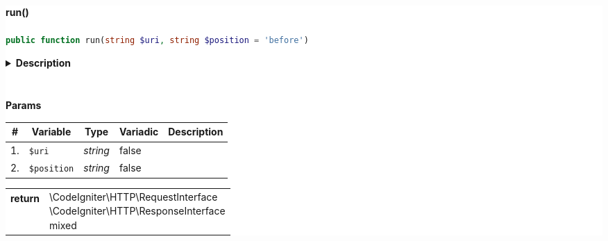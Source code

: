 #### run()

```php
public function run(string $uri, string $position = 'before')
```

<details><summary style="margin-bottom:12px;"><strong>Description</strong></summary></details>



<table style="text-align:left">
</table>


**Params**

<table>
<thead>
<tr>
<th>#</th>
<th>Variable</th>
<th>Type</th>
<th>Variadic</th>
<th>Description</th>
</tr>
</thead>
<tbody>

<tr>
<td>1.</td>
<td><code>$uri</code></td>
<td><em>string
</em></td>
<td>false</td>
<td></td>
</tr>

<tr>
<td>2.</td>
<td><code>$position</code></td>
<td><em>string
</em></td>
<td>false</td>
<td></td>
</tr>


</tbody>
</table>



<table>
<tr>
<th style="vertical-align:top;">return</th>
<td>\CodeIgniter\HTTP\RequestInterface<br>\CodeIgniter\HTTP\ResponseInterface<br>mixed
</td>
</tr>
</table>
